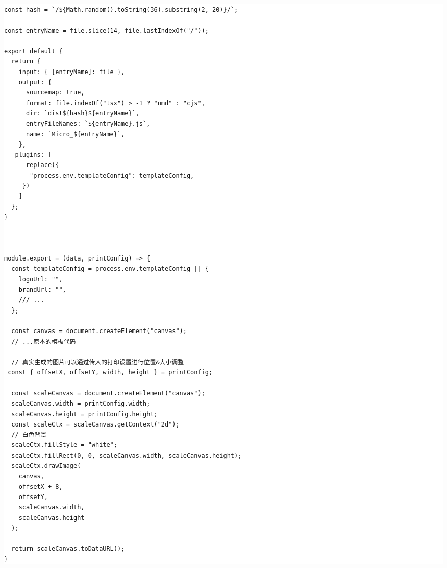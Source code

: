     const hash = `/${Math.random().toString(36).substring(2, 20)}/`;  
      
    const entryName = file.slice(14, file.lastIndexOf("/"));  
      
    export default {  
      return {  
        input: { [entryName]: file },  
        output: {  
          sourcemap: true,  
          format: file.indexOf("tsx") > -1 ? "umd" : "cjs",  
          dir: `dist${hash}${entryName}`,  
          entryFileNames: `${entryName}.js`,  
          name: `Micro_${entryName}`,  
        },  
       plugins: [  
          replace({  
           "process.env.templateConfig": templateConfig,  
         })  
        ]  
      };  
    }  
    
    
    
    module.export = (data, printConfig) => {  
      const templateConfig = process.env.templateConfig || {  
        logoUrl: "",  
        brandUrl: "",  
        /// ...  
      };  
      
      const canvas = document.createElement("canvas");  
      // ...原本的模板代码    
        
      // 真实生成的图片可以通过传入的打印设置进行位置&大小调整  
     const { offsetX, offsetY, width, height } = printConfig;  
      
      const scaleCanvas = document.createElement("canvas");  
      scaleCanvas.width = printConfig.width;  
      scaleCanvas.height = printConfig.height;  
      const scaleCtx = scaleCanvas.getContext("2d");  
      // 白色背景  
      scaleCtx.fillStyle = "white";  
      scaleCtx.fillRect(0, 0, scaleCanvas.width, scaleCanvas.height);  
      scaleCtx.drawImage(  
        canvas,  
        offsetX + 8,  
        offsetY,  
        scaleCanvas.width,  
        scaleCanvas.height  
      );  
      
      return scaleCanvas.toDataURL();  
    }  
    
